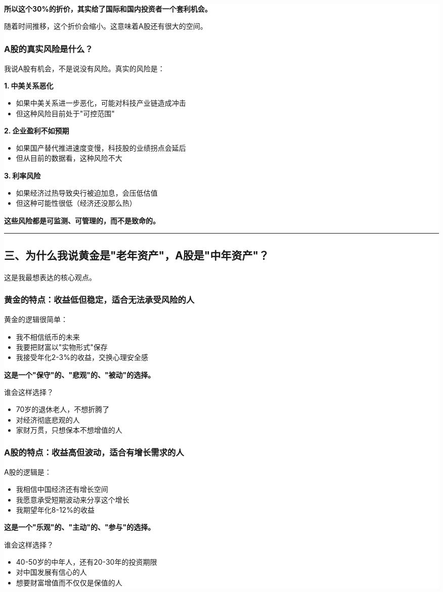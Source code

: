 **所以这个30%的折价，其实给了国际和国内投资者一个套利机会。**

随着时间推移，这个折价会缩小。这意味着A股还有很大的空间。

### A股的真实风险是什么？

我说A股有机会，不是说没有风险。真实的风险是：

**1. 中美关系恶化**
- 如果中美关系进一步恶化，可能对科技产业链造成冲击
- 但这种风险目前处于"可控范围"

**2. 企业盈利不如预期**
- 如果国产替代推进速度变慢，科技股的业绩拐点会延后
- 但从目前的数据看，这种风险不大

**3. 利率风险**
- 如果经济过热导致央行被迫加息，会压低估值
- 但这种可能性很低（经济还没那么热）

**这些风险都是可监测、可管理的，而不是致命的。**

---

## 三、为什么我说黄金是"老年资产"，A股是"中年资产"？

这是我最想表达的核心观点。

### 黄金的特点：收益低但稳定，适合无法承受风险的人

黄金的逻辑很简单：
- 我不相信纸币的未来
- 我要把财富以"实物形式"保存
- 我接受年化2-3%的收益，交换心理安全感

**这是一个"保守"的、"悲观"的、"被动"的选择。**

谁会这样选择？
- 70岁的退休老人，不想折腾了
- 对经济彻底悲观的人
- 家财万贯，只想保本不想增值的人

### A股的特点：收益高但波动，适合有增长需求的人

A股的逻辑是：
- 我相信中国经济还有增长空间
- 我愿意承受短期波动来分享这个增长
- 我期望年化8-12%的收益

**这是一个"乐观"的、"主动"的、"参与"的选择。**

谁会这样选择？
- 40-50岁的中年人，还有20-30年的投资期限
- 对中国发展有信心的人
- 想要财富增值而不仅仅是保值的人
